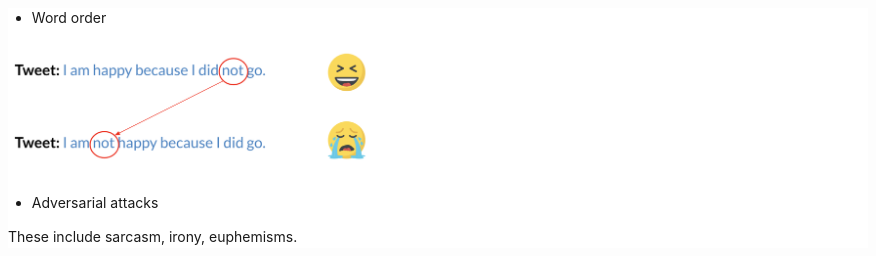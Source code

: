 * Word order

<p align="left">
<img width="500" src="./img/week2_17.png">
</p>

* Adversarial attacks

These include sarcasm, irony, euphemisms.